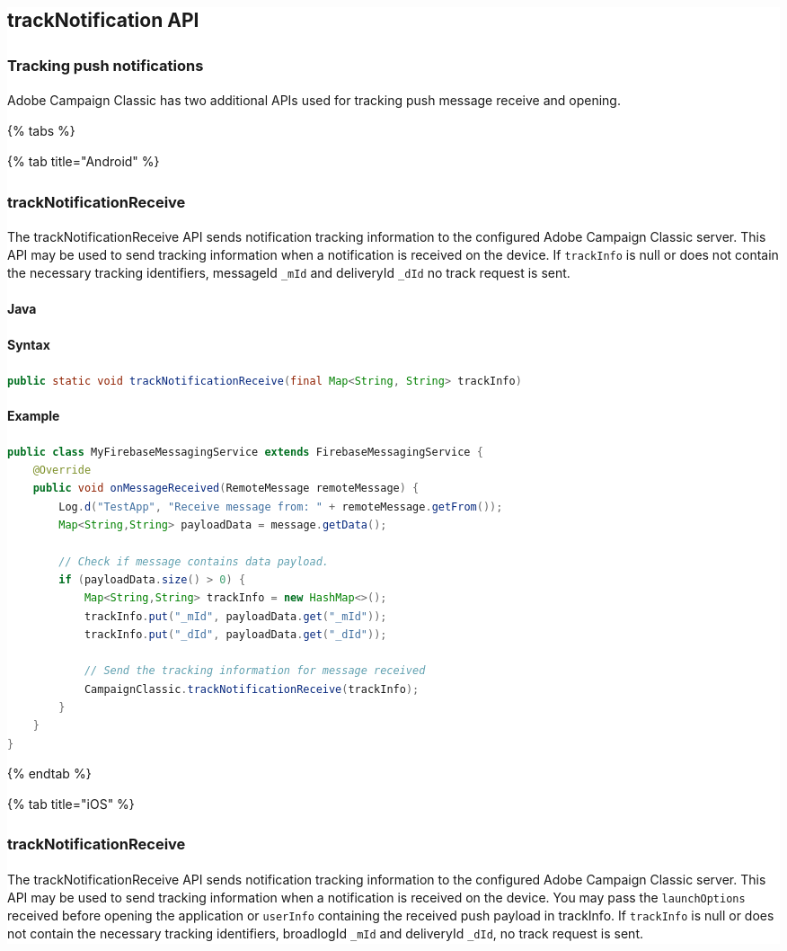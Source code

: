 ## trackNotification API

### Tracking push notifications

Adobe Campaign Classic has two additional APIs used for tracking push message receive and opening.

{% tabs %}

{% tab title="Android" %}

### trackNotificationReceive

The trackNotificationReceive API sends notification tracking information to the configured Adobe Campaign Classic server. This API may be used to send tracking information when a notification is received on the device. If `trackInfo` is null or does not contain the necessary tracking identifiers, messageId `_mId` and deliveryId `_dId` no track request is sent.

#### Java

#### Syntax

```java
public static void trackNotificationReceive(final Map<String, String> trackInfo)
```

#### Example

```java
public class MyFirebaseMessagingService extends FirebaseMessagingService {
	@Override
	public void onMessageReceived(RemoteMessage remoteMessage) {
		Log.d("TestApp", "Receive message from: " + remoteMessage.getFrom());
		Map<String,String> payloadData = message.getData();
        
		// Check if message contains data payload.
		if (payloadData.size() > 0) {
            Map<String,String> trackInfo = new HashMap<>();
            trackInfo.put("_mId", payloadData.get("_mId"));
            trackInfo.put("_dId", payloadData.get("_dId"));
            
            // Send the tracking information for message received
        	CampaignClassic.trackNotificationReceive(trackInfo);
        }
	}
}
```

{% endtab %}

{% tab title="iOS" %}

### trackNotificationReceive

The trackNotificationReceive API sends notification tracking information to the configured Adobe Campaign Classic server. This API may be used to send tracking information when a notification is received on the device. You may pass the  `launchOptions` received before opening the application or  `userInfo` containing the received push payload in trackInfo. If `trackInfo` is null or does not contain the necessary tracking identifiers, broadlogId `_mId` and deliveryId `_dId`, no track request is sent.
